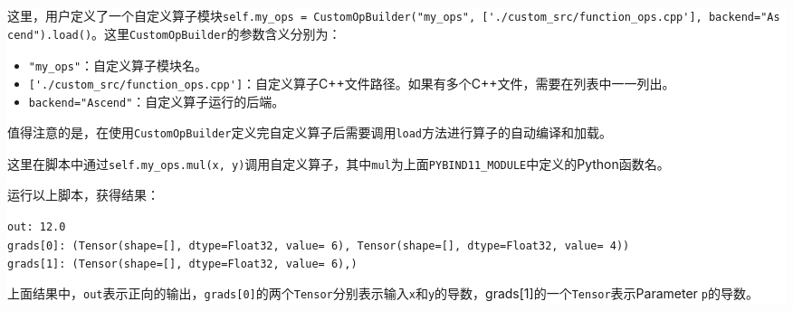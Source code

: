 这里，用户定义了一个自定义算子模块`self.my_ops = CustomOpBuilder("my_ops", ['./custom_src/function_ops.cpp'], backend="Ascend").load()`。这里`CustomOpBuilder`的参数含义分别为：

- `"my_ops"`：自定义算子模块名。
- `['./custom_src/function_ops.cpp']`：自定义算子C++文件路径。如果有多个C++文件，需要在列表中一一列出。
- `backend="Ascend"`：自定义算子运行的后端。

值得注意的是，在使用`CustomOpBuilder`定义完自定义算子后需要调用`load`方法进行算子的自动编译和加载。

这里在脚本中通过`self.my_ops.mul(x, y)`调用自定义算子，其中`mul`为上面`PYBIND11_MODULE`中定义的Python函数名。

运行以上脚本，获得结果：

```txt
out: 12.0
grads[0]: (Tensor(shape=[], dtype=Float32, value= 6), Tensor(shape=[], dtype=Float32, value= 4))
grads[1]: (Tensor(shape=[], dtype=Float32, value= 6),)
```

上面结果中，`out`表示正向的输出，`grads[0]`的两个`Tensor`分别表示输入`x`和`y`的导数，grads[1]的一个`Tensor`表示Parameter `p`的导数。

